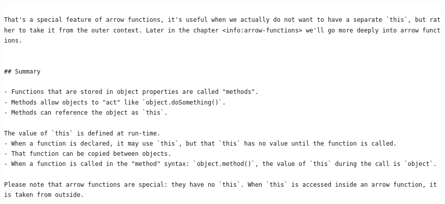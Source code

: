 ````

That's a special feature of arrow functions, it's useful when we actually do not want to have a separate `this`, but rather to take it from the outer context. Later in the chapter <info:arrow-functions> we'll go more deeply into arrow functions.


## Summary

- Functions that are stored in object properties are called "methods".
- Methods allow objects to "act" like `object.doSomething()`.
- Methods can reference the object as `this`.

The value of `this` is defined at run-time.
- When a function is declared, it may use `this`, but that `this` has no value until the function is called.
- That function can be copied between objects.
- When a function is called in the "method" syntax: `object.method()`, the value of `this` during the call is `object`.

Please note that arrow functions are special: they have no `this`. When `this` is accessed inside an arrow function, it is taken from outside.
